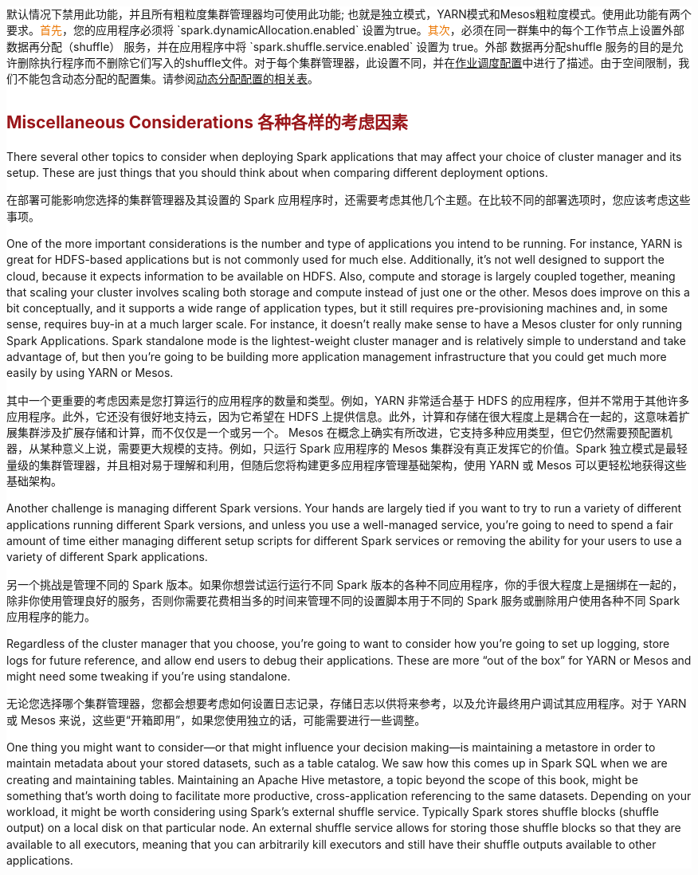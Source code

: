 <p>默认情况下禁用此功能，并且所有粗粒度集群管理器均可使用此功能; 也就是独立模式，YARN模式和Mesos粗粒度模式。使用此功能有两个要求。<font style="color:#EA7500">首先</font>，您的应用程序必须将 `spark.dynamicAllocation.enabled` 设置为true。<font style="color:#EA7500">其次</font>，必须在同一群集中的每个工作节点上设置外部数据再分配（shuffle） 服务，并在应用程序中将 `spark.shuffle.service.enabled` 设置为 true。外部 数据再分配shuffle 服务的目的是允许删除执行程序而不删除它们写入的shuffle文件。对于每个集群管理器，此设置不同，并在<a href="http://spark.apache.org/docs/latest/job-scheduling.html#configuration-and-setup" target="_blank">作业调度配置</a>中进行了描述。由于空间限制，我们不能包含动态分配的配置集。请参阅<a href="http://spark.apache.org/docs/latest/job-scheduling.html#dynamic-resource-allocation" target="_blank">动态分配配置的相关表</a>。</p>

## <font color="#9a161a" >Miscellaneous Considerations 各种各样的考虑因素</font>
There several other topics to consider when deploying Spark applications that may affect your choice of cluster manager and its setup. These are just things that you should think about when comparing different deployment options.

在部署可能影响您选择的集群管理器及其设置的 Spark 应用程序时，还需要考虑其他几个主题。在比较不同的部署选项时，您应该考虑这些事项。

One of the more important considerations is the number and type of applications you intend to be running. For instance, YARN is great for HDFS-based applications but is not commonly used for much else. Additionally, it’s not well designed to support the cloud, because it expects information to be available on HDFS. Also, compute and storage is largely coupled together, meaning that scaling your cluster involves scaling both storage and compute instead of just one or the other. Mesos does improve on this a bit conceptually, and it supports a wide range of application types, but it still requires pre-provisioning machines and, in some sense, requires buy-in at a much larger scale. For instance, it doesn’t really make sense to have a Mesos cluster for only running Spark Applications. Spark standalone mode is the lightest-weight cluster manager and is relatively simple to understand and take advantage of, but then you’re going to be building more application management infrastructure that you could get much more easily by using YARN or Mesos.

<p>其中一个更重要的考虑因素是您打算运行的应用程序的数量和类型</font>。例如，YARN 非常适合基于 HDFS 的应用程序，但并不常用于其他许多应用程序。此外，它还没有很好地支持云，因为它希望在 HDFS 上提供信息。此外，计算和存储在很大程度上是耦合在一起的，这意味着扩展集群涉及扩展存储和计算，而不仅仅是一个或另一个。 Mesos 在概念上确实有所改进，它支持多种应用类型，但它仍然需要预配置机器，从某种意义上说，需要更大规模的支持。例如，只运行 Spark 应用程序的 Mesos 集群没有真正发挥它的价值。Spark 独立模式是最轻量级的集群管理器，并且相对易于理解和利用，但随后您将构建更多应用程序管理基础架构，使用 YARN 或 Mesos 可以更轻松地获得这些基础架构。</p>

Another challenge is managing different Spark versions. Your hands are largely tied if you want to try to run a variety of different applications running different Spark versions, and unless you use a well-managed service, you’re going to need to spend a fair amount of time either managing different setup scripts for different Spark services or removing the ability for your users to use a variety of different Spark applications.

<p>另一个挑战是管理不同的 Spark 版本。如果你想尝试运行运行不同 Spark 版本的各种不同应用程序，你的手很大程度上是捆绑在一起的，除非你使用管理良好的服务，否则你需要花费相当多的时间来管理不同的设置脚本用于不同的 Spark 服务或删除用户使用各种不同 Spark 应用程序的能力。</p>
Regardless of the cluster manager that you choose, you’re going to want to consider how you’re going to set up logging, store logs for future reference, and allow end users to debug their applications. These are more “out of the box” for YARN or Mesos and might need some tweaking if you’re using standalone.

<p>无论您选择哪个集群管理器，您都会想要考虑如何设置日志记录，存储日志以供将来参考，以及允许最终用户调试其应用程序。对于 YARN 或 Mesos 来说，这些更“开箱即用”，如果您使用独立的话，可能需要进行一些调整。</p>
One thing you might want to consider—or that might influence your decision making—is maintaining a metastore in order to maintain metadata about your stored datasets, such as a table catalog. We saw how this comes up in Spark SQL when we are creating and maintaining tables. Maintaining an Apache Hive metastore, a topic beyond the scope of this book, might be something that’s worth doing to facilitate more productive, cross-application referencing to the same datasets. Depending on your workload, it might be worth considering using Spark’s external shuffle service. Typically Spark stores shuffle blocks (shuffle output) on a local disk on that particular node. An external shuffle service allows for storing those shuffle blocks so that they are available to all executors, meaning that you can arbitrarily kill executors and still have their shuffle outputs available to other applications.
